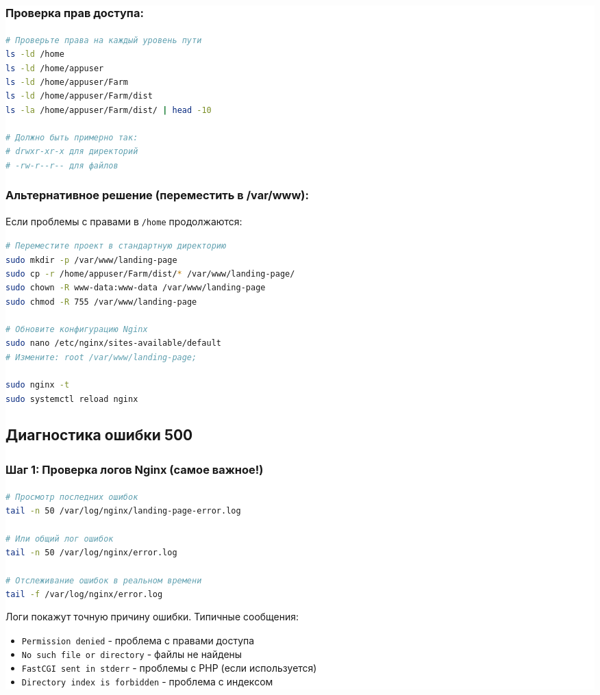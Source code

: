 ### Проверка прав доступа:

```bash
# Проверьте права на каждый уровень пути
ls -ld /home
ls -ld /home/appuser
ls -ld /home/appuser/Farm
ls -ld /home/appuser/Farm/dist
ls -la /home/appuser/Farm/dist/ | head -10

# Должно быть примерно так:
# drwxr-xr-x для директорий
# -rw-r--r-- для файлов
```

### Альтернативное решение (переместить в /var/www):

Если проблемы с правами в `/home` продолжаются:

```bash
# Переместите проект в стандартную директорию
sudo mkdir -p /var/www/landing-page
sudo cp -r /home/appuser/Farm/dist/* /var/www/landing-page/
sudo chown -R www-data:www-data /var/www/landing-page
sudo chmod -R 755 /var/www/landing-page

# Обновите конфигурацию Nginx
sudo nano /etc/nginx/sites-available/default
# Измените: root /var/www/landing-page;

sudo nginx -t
sudo systemctl reload nginx
```

## Диагностика ошибки 500

### Шаг 1: Проверка логов Nginx (самое важное!)

```bash
# Просмотр последних ошибок
tail -n 50 /var/log/nginx/landing-page-error.log

# Или общий лог ошибок
tail -n 50 /var/log/nginx/error.log

# Отслеживание ошибок в реальном времени
tail -f /var/log/nginx/error.log
```

Логи покажут точную причину ошибки. Типичные сообщения:
- `Permission denied` - проблема с правами доступа
- `No such file or directory` - файлы не найдены
- `FastCGI sent in stderr` - проблемы с PHP (если используется)
- `Directory index is forbidden` - проблема с индексом
